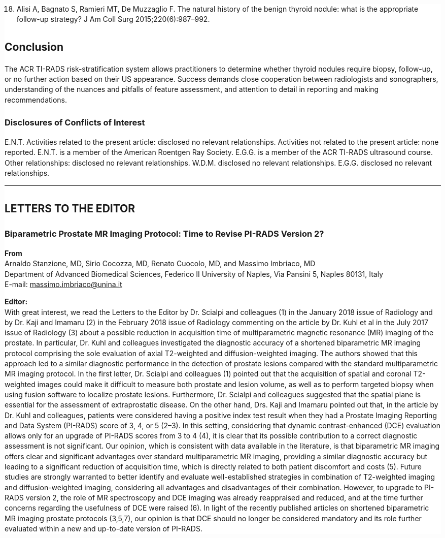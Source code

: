 18. Alisi A, Bagnato S, Ramieri MT, De Muzzaglio F. The natural history of the benign thyroid nodule: what is the appropriate follow-up strategy? J Am Coll Surg 2015;220(6):987–992.

## Conclusion

The ACR TI-RADS risk-stratification system allows practitioners to determine whether thyroid nodules require biopsy, follow-up, or no further action based on their US appearance. Success demands close cooperation between radiologists and sonographers, understanding of the nuances and pitfalls of feature assessment, and attention to detail in reporting and making recommendations.

### Disclosures of Conflicts of Interest

E.N.T. Activities related to the present article: disclosed no relevant relationships. Activities not related to the present article: none reported. E.N.T. is a member of the American Roentgen Ray Society. E.G.G. is a member of the ACR TI-RADS ultrasound course. Other relationships: disclosed no relevant relationships. W.D.M. disclosed no relevant relationships. E.G.G. disclosed no relevant relationships.

---

## LETTERS TO THE EDITOR

### Biparametric Prostate MR Imaging Protocol: Time to Revise PI-RADS Version 2?

**From**  
Arnaldo Stanzione, MD, Sirio Cocozza, MD, Renato Cuocolo, MD, and Massimo Imbriaco, MD  
Department of Advanced Biomedical Sciences, Federico II University of Naples, Via Pansini 5, Naples 80131, Italy  
E-mail: massimo.imbriaco@unina.it

**Editor:**  
With great interest, we read the Letters to the Editor by Dr. Scialpi and colleagues (1) in the January 2018 issue of Radiology and by Dr. Kaji and Imamaru (2) in the February 2018 issue of Radiology commenting on the article by Dr. Kuhl et al in the July 2017 issue of Radiology (3) about a possible reduction in acquisition time of multiparametric magnetic resonance (MR) imaging of the prostate. In particular, Dr. Kuhl and colleagues investigated the diagnostic accuracy of a shortened biparametric MR imaging protocol comprising the sole evaluation of axial T2-weighted and diffusion-weighted imaging. The authors showed that this approach led to a similar diagnostic performance in the detection of prostate lesions compared with the standard multiparametric MR imaging protocol. In the first letter, Dr. Scialpi and colleagues (1) pointed out that the acquisition of spatial and coronal T2-weighted images could make it difficult to measure both prostate and lesion volume, as well as to perform targeted biopsy when using fusion software to localize prostate lesions. Furthermore, Dr. Scialpi and colleagues suggested that the spatial plane is essential for the assessment of extraprostatic disease. On the other hand, Drs. Kaji and Imamaru pointed out that, in the article by Dr. Kuhl and colleagues, patients were considered having a positive index test result when they had a Prostate Imaging Reporting and Data System (PI-RADS) score of 3, 4, or 5 (2–3). In this setting, considering that dynamic contrast-enhanced (DCE) evaluation allows only for an upgrade of PI-RADS scores from 3 to 4 (4), it is clear that its possible contribution to a correct diagnostic assessment is not significant. Our opinion, which is consistent with data available in the literature, is that biparametric MR imaging offers clear and significant advantages over standard multiparametric MR imaging, providing a similar diagnostic accuracy but leading to a significant reduction of acquisition time, which is directly related to both patient discomfort and costs (5). Future studies are strongly warranted to better identify and evaluate well-established strategies in combination of T2-weighted imaging and diffusion-weighted imaging, considering all advantages and disadvantages of their combination. However, to upgrade to PI-RADS version 2, the role of MR spectroscopy and DCE imaging was already reappraised and reduced, and at the time further concerns regarding the usefulness of DCE were raised (6). In light of the recently published articles on shortened biparametric MR imaging prostate protocols (3,5,7), our opinion is that DCE should no longer be considered mandatory and its role further evaluated within a new and up-to-date version of PI-RADS.

